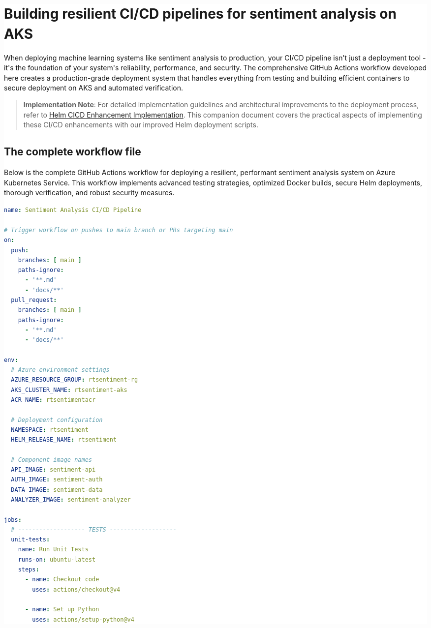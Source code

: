 # Building resilient CI/CD pipelines for sentiment analysis on AKS

When deploying machine learning systems like sentiment analysis to production, your CI/CD pipeline isn't just a deployment tool - it's the foundation of your system's reliability, performance, and security. The comprehensive GitHub Actions workflow developed here creates a production-grade deployment system that handles everything from testing and building efficient containers to secure deployment on AKS and automated verification.

> **Implementation Note**: For detailed implementation guidelines and architectural improvements to the deployment process, refer to [Helm CICD Enhancement Implementation](./helm_CICD_enhancement_implementation.md). This companion document covers the practical aspects of implementing these CI/CD enhancements with our improved Helm deployment scripts.

## The complete workflow file

Below is the complete GitHub Actions workflow for deploying a resilient, performant sentiment analysis system on Azure Kubernetes Service. This workflow implements advanced testing strategies, optimized Docker builds, secure Helm deployments, thorough verification, and robust security measures.

```yaml
name: Sentiment Analysis CI/CD Pipeline

# Trigger workflow on pushes to main branch or PRs targeting main
on:
  push:
    branches: [ main ]
    paths-ignore:
      - '**.md'
      - 'docs/**'
  pull_request:
    branches: [ main ]
    paths-ignore:
      - '**.md'
      - 'docs/**'

env:
  # Azure environment settings
  AZURE_RESOURCE_GROUP: rtsentiment-rg
  AKS_CLUSTER_NAME: rtsentiment-aks
  ACR_NAME: rtsentimentacr
  
  # Deployment configuration
  NAMESPACE: rtsentiment
  HELM_RELEASE_NAME: rtsentiment
  
  # Component image names
  API_IMAGE: sentiment-api
  AUTH_IMAGE: sentiment-auth
  DATA_IMAGE: sentiment-data
  ANALYZER_IMAGE: sentiment-analyzer

jobs:
  # ------------------- TESTS -------------------
  unit-tests:
    name: Run Unit Tests
    runs-on: ubuntu-latest
    steps:
      - name: Checkout code
        uses: actions/checkout@v4
        
      - name: Set up Python
        uses: actions/setup-python@v4
```
